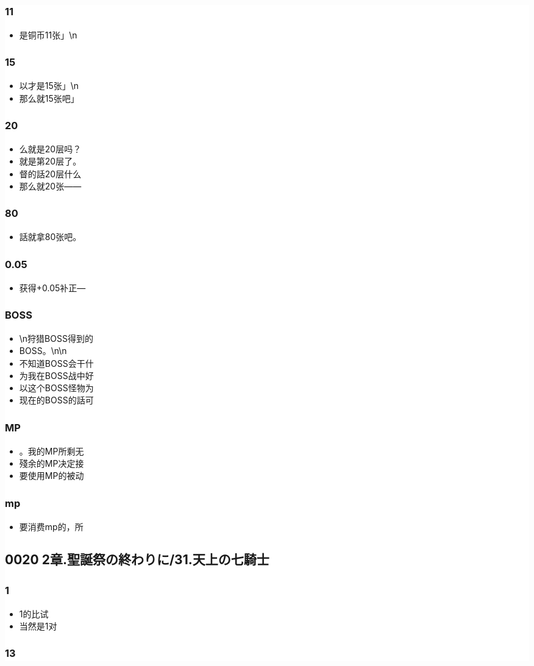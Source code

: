 ### 11

- 是铜币11张」\n

### 15

- 以才是15张」\n
- 那么就15张吧」

### 20

- 么就是20层吗？
- 就是第20层了。
- 督的話20层什么
- 那么就20张——

### 80

- 話就拿80张吧。

### 0.05

- 获得+0.05补正—

### BOSS

- \n狩猎BOSS得到的
- BOSS。\n\n
- 不知道BOSS会干什
- 为我在BOSS战中好
- 以这个BOSS怪物为
- 现在的BOSS的話可

### MP

- 。我的MP所剩无
- 殘余的MP决定接
- 要使用MP的被动

### mp

- 要消费mp的，所


## 0020 2章.聖誕祭の終わりに/31.天上の七騎士 

### 1

- 1的比试
- 当然是1对

### 13
